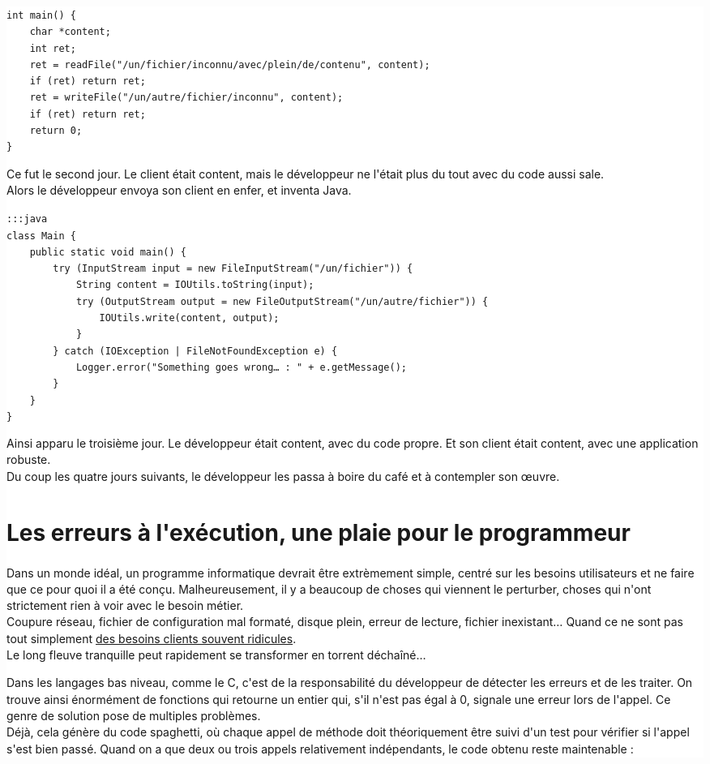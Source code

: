 	int main() {
		char *content;
		int ret;
		ret = readFile("/un/fichier/inconnu/avec/plein/de/contenu", content);
		if (ret) return ret;
		ret = writeFile("/un/autre/fichier/inconnu", content);
		if (ret) return ret;
		return 0;
	}

Ce fut le second jour. Le client était content, mais le développeur ne l'était plus du tout avec du code
aussi sale.<br/>
Alors le développeur envoya son client en enfer, et inventa Java.

	:::java
	class Main {
		public static void main() {
			try (InputStream input = new FileInputStream("/un/fichier")) {
				String content = IOUtils.toString(input);
				try (OutputStream output = new FileOutputStream("/un/autre/fichier")) {
					IOUtils.write(content, output);
				}
			} catch (IOException | FileNotFoundException e) {
				Logger.error("Something goes wrong… : " + e.getMessage();
			}
		}
	}

Ainsi apparu le troisième jour. Le développeur était content, avec du code propre.
Et son client était content, avec une application robuste.<br/>
Du coup les quatre jours suivants, le développeur les passa à boire du café et à contempler son œuvre.

# Les erreurs à l'exécution, une plaie pour le programmeur

Dans un monde idéal, un programme informatique devrait être extrèmement simple, centré sur les besoins utilisateurs et ne faire que ce pour quoi il a été conçu.
Malheureusement, il y a beaucoup de choses qui viennent le perturber, choses qui n'ont strictement rien à voir avec le besoin métier.<br/>
Coupure réseau, fichier de configuration mal formaté, disque plein, erreur de lecture, fichier inexistant… Quand ce ne sont pas tout simplement [des besoins clients souvent ridicules](|filename|/20130916-code-propre-besoins-client.md).<br/>
Le long fleuve tranquille peut rapidement se transformer en torrent déchaîné…

Dans les langages bas niveau, comme le C, c'est de la responsabilité du développeur de détecter les erreurs et de les traiter.
On trouve ainsi énormément de fonctions qui retourne un entier qui, s'il n'est pas égal à 0, signale une erreur lors de l'appel.
Ce genre de solution pose de multiples problèmes.<br/>
Déjà, cela génère du code spaghetti, où chaque appel de méthode doit théoriquement être suivi d'un test pour vérifier si l'appel s'est bien passé.
Quand on a que deux ou trois appels relativement indépendants, le code obtenu reste maintenable :
